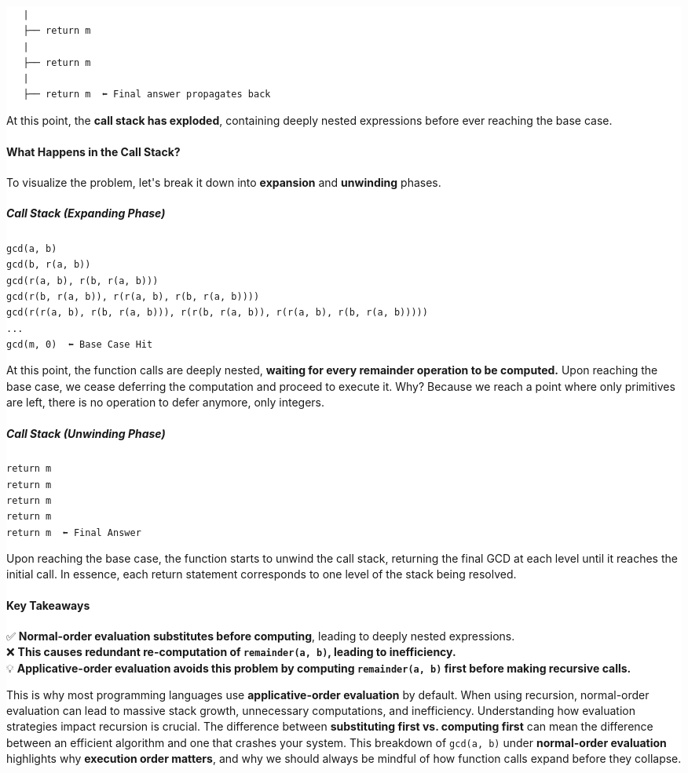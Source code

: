 ```
   |
   ├── return m
   |
   ├── return m
   |
   ├── return m  ⬅︎ Final answer propagates back
```

At this point, the **call stack has exploded**, containing deeply nested expressions before ever reaching the base case.

#### **What Happens in the Call Stack?**

To visualize the problem, let's break it down into **expansion** and **unwinding** phases.

##### **Call Stack (Expanding Phase)**
```
gcd(a, b)  
gcd(b, r(a, b))  
gcd(r(a, b), r(b, r(a, b)))  
gcd(r(b, r(a, b)), r(r(a, b), r(b, r(a, b))))  
gcd(r(r(a, b), r(b, r(a, b))), r(r(b, r(a, b)), r(r(a, b), r(b, r(a, b)))))  
...
gcd(m, 0)  ⬅︎ Base Case Hit
```

At this point, the function calls are deeply nested, **waiting for every remainder operation to be computed.**
Upon reaching the base case, we cease deferring the computation and proceed to execute it.
Why? Because we reach a point where only primitives are left, there is no operation to defer anymore, only integers.

##### **Call Stack (Unwinding Phase)**
```
return m  
return m  
return m  
return m  
return m  ⬅︎ Final Answer  
```
Upon reaching the base case, the function starts to unwind the call stack, returning the final GCD at each level until it reaches the initial call.
In essence, each return statement corresponds to one level of the stack being resolved.

#### **Key Takeaways**
✅ **Normal-order evaluation substitutes before computing**, leading to deeply nested expressions.  
❌ **This causes redundant re-computation of `remainder(a, b)`, leading to inefficiency.**  
💡 **Applicative-order evaluation avoids this problem by computing `remainder(a, b)` first before making recursive calls.**  

This is why most programming languages use **applicative-order evaluation** by default. When using recursion, normal-order evaluation can lead to massive stack growth, unnecessary computations, and inefficiency.
Understanding how evaluation strategies impact recursion is crucial. The difference between **substituting first vs. computing first** can mean the difference between an efficient algorithm and one that crashes your system. This breakdown of `gcd(a, b)` under **normal-order evaluation** highlights why **execution order matters**, and why we should always be mindful of how function calls expand before they collapse.
